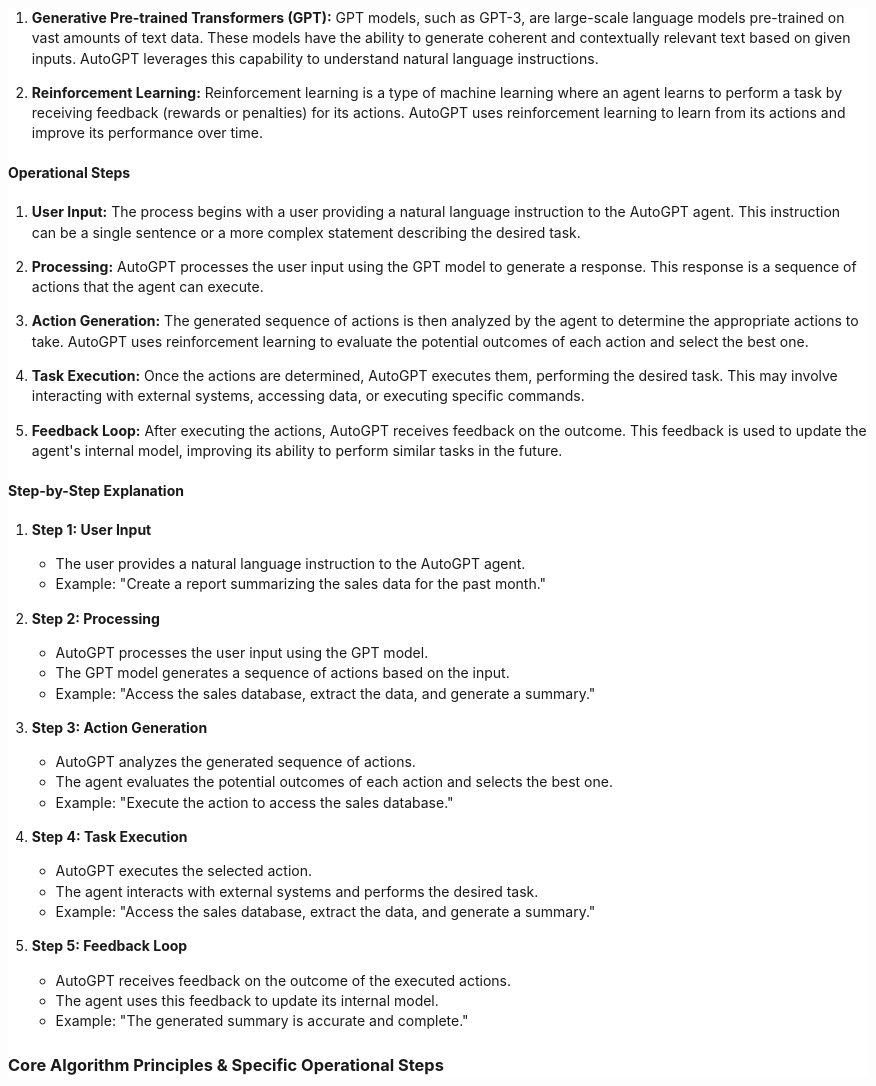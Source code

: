 1. **Generative Pre-trained Transformers (GPT):** GPT models, such as GPT-3, are large-scale language models pre-trained on vast amounts of text data. These models have the ability to generate coherent and contextually relevant text based on given inputs. AutoGPT leverages this capability to understand natural language instructions.

2. **Reinforcement Learning:** Reinforcement learning is a type of machine learning where an agent learns to perform a task by receiving feedback (rewards or penalties) for its actions. AutoGPT uses reinforcement learning to learn from its actions and improve its performance over time.

#### Operational Steps

1. **User Input:** The process begins with a user providing a natural language instruction to the AutoGPT agent. This instruction can be a single sentence or a more complex statement describing the desired task.

2. **Processing:** AutoGPT processes the user input using the GPT model to generate a response. This response is a sequence of actions that the agent can execute.

3. **Action Generation:** The generated sequence of actions is then analyzed by the agent to determine the appropriate actions to take. AutoGPT uses reinforcement learning to evaluate the potential outcomes of each action and select the best one.

4. **Task Execution:** Once the actions are determined, AutoGPT executes them, performing the desired task. This may involve interacting with external systems, accessing data, or executing specific commands.

5. **Feedback Loop:** After executing the actions, AutoGPT receives feedback on the outcome. This feedback is used to update the agent's internal model, improving its ability to perform similar tasks in the future.

#### Step-by-Step Explanation

1. **Step 1: User Input**
   - The user provides a natural language instruction to the AutoGPT agent.
   - Example: "Create a report summarizing the sales data for the past month."

2. **Step 2: Processing**
   - AutoGPT processes the user input using the GPT model.
   - The GPT model generates a sequence of actions based on the input.
   - Example: "Access the sales database, extract the data, and generate a summary."

3. **Step 3: Action Generation**
   - AutoGPT analyzes the generated sequence of actions.
   - The agent evaluates the potential outcomes of each action and selects the best one.
   - Example: "Execute the action to access the sales database."

4. **Step 4: Task Execution**
   - AutoGPT executes the selected action.
   - The agent interacts with external systems and performs the desired task.
   - Example: "Access the sales database, extract the data, and generate a summary."

5. **Step 5: Feedback Loop**
   - AutoGPT receives feedback on the outcome of the executed actions.
   - The agent uses this feedback to update its internal model.
   - Example: "The generated summary is accurate and complete."

### Core Algorithm Principles & Specific Operational Steps
